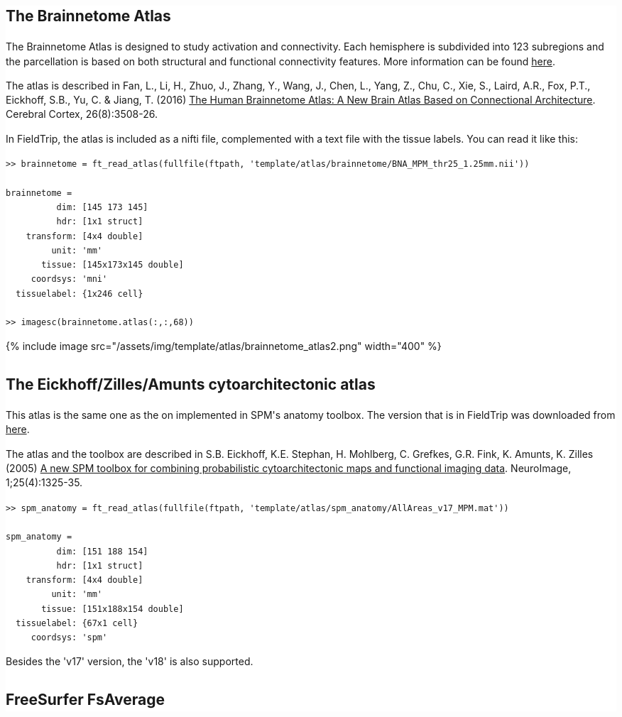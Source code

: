 ## The Brainnetome Atlas

The Brainnetome Atlas is designed to study activation and connectivity. Each hemisphere is subdivided into 123 subregions and the parcellation is based on both structural and functional connectivity features. More information can be found [here](http://atlas.brainnetome.org/).

The atlas is described in Fan, L., Li, H., Zhuo, J., Zhang, Y., Wang, J., Chen, L., Yang, Z., Chu, C., Xie, S., Laird, A.R., Fox, P.T., Eickhoff, S.B., Yu, C. & Jiang, T. (2016) [The Human Brainnetome Atlas: A New Brain Atlas Based on Connectional Architecture](https://doi.org/10.1093/cercor/bhw157). Cerebral Cortex, 26(8):3508-26.

In FieldTrip, the atlas is included as a nifti file, complemented with a text file with the tissue labels. You can read it like this:

    >> brainnetome = ft_read_atlas(fullfile(ftpath, 'template/atlas/brainnetome/BNA_MPM_thr25_1.25mm.nii'))

    brainnetome =
              dim: [145 173 145]
              hdr: [1x1 struct]
        transform: [4x4 double]
             unit: 'mm'
           tissue: [145x173x145 double]
         coordsys: 'mni'
      tissuelabel: {1x246 cell}

    >> imagesc(brainnetome.atlas(:,:,68))

{% include image src="/assets/img/template/atlas/brainnetome_atlas2.png" width="400" %}

## The Eickhoff/Zilles/Amunts cytoarchitectonic atlas

This atlas is the same one as the on implemented in SPM's anatomy toolbox. The version that is in FieldTrip was downloaded from [here](http://www.fz-juelich.de/inm/inm-1/DE/Forschung/_docs/SPMAnatomyToolbox/SPMAnatomyToolbox_node.html).

The atlas and the toolbox are described in S.B. Eickhoff, K.E. Stephan, H. Mohlberg, C. Grefkes, G.R. Fink, K. Amunts, K. Zilles (2005) [A new SPM toolbox for combining probabilistic cytoarchitectonic maps and functional imaging data](https://doi.org/10.1016/j.neuroimage.2004.12.034). NeuroImage, 1;25(4):1325-35.

    >> spm_anatomy = ft_read_atlas(fullfile(ftpath, 'template/atlas/spm_anatomy/AllAreas_v17_MPM.mat'))

    spm_anatomy =
              dim: [151 188 154]
              hdr: [1x1 struct]
        transform: [4x4 double]
             unit: 'mm'
           tissue: [151x188x154 double]
      tissuelabel: {67x1 cell}
         coordsys: 'spm'

Besides the 'v17' version, the 'v18' is also supported.

## FreeSurfer FsAverage
